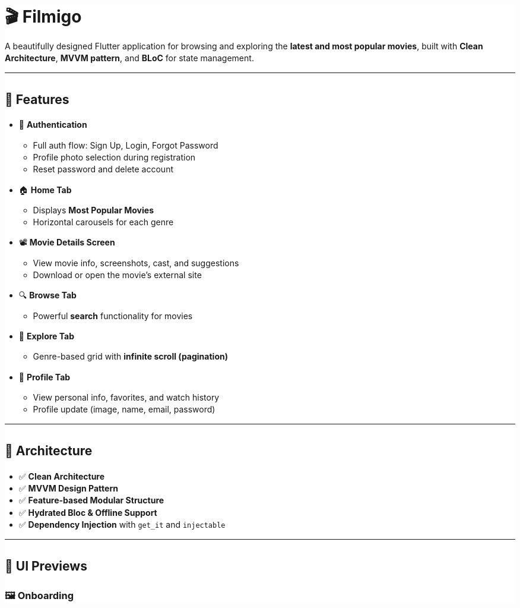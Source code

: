 # 🎬 Filmigo

A beautifully designed Flutter application for browsing and exploring the **latest and most popular movies**, built with **Clean Architecture**, **MVVM pattern**, and **BLoC** for state management.

---

## 🌟 Features

- 🔐 **Authentication**
  - Full auth flow: Sign Up, Login, Forgot Password
  - Profile photo selection during registration
  - Reset password and delete account

- 🏠 **Home Tab**
  - Displays **Most Popular Movies**
  - Horizontal carousels for each genre

- 📽️ **Movie Details Screen**
  - View movie info, screenshots, cast, and suggestions
  - Download or open the movie’s external site

- 🔍 **Browse Tab**
  - Powerful **search** functionality for movies

- 🧭 **Explore Tab**
  - Genre-based grid with **infinite scroll (pagination)**

- 👤 **Profile Tab**
  - View personal info, favorites, and watch history
  - Profile update (image, name, email, password)

---

## 🧠 Architecture

- ✅ **Clean Architecture**
- ✅ **MVVM Design Pattern**
- ✅ **Feature-based Modular Structure**
- ✅ **Hydrated Bloc & Offline Support**
- ✅ **Dependency Injection** with `get_it` and `injectable`

---

## 📱 UI Previews

### 🖼️ Onboarding
